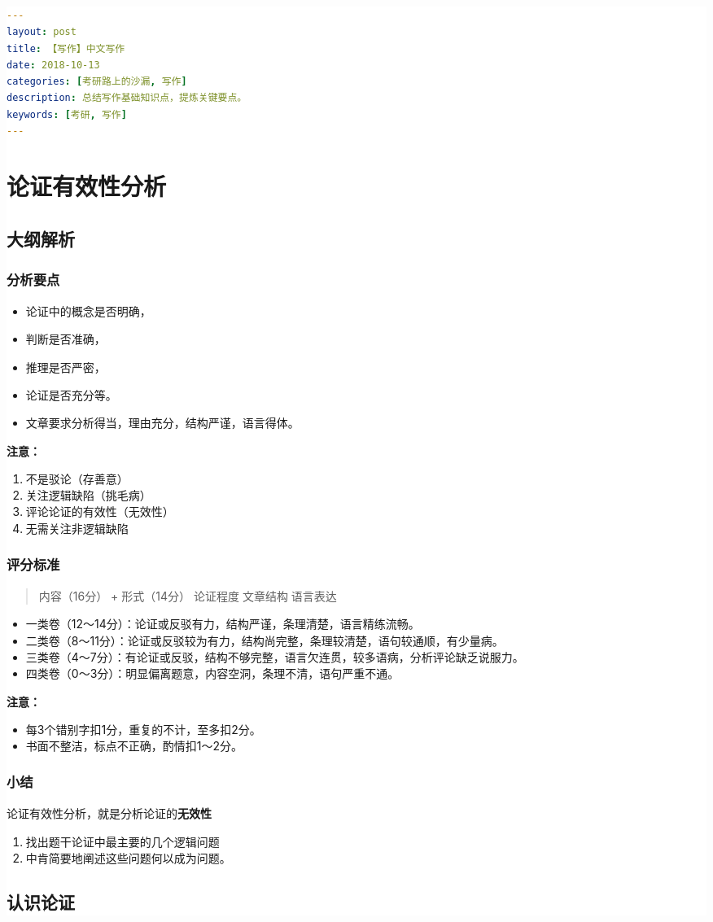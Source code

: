 ```yaml
---
layout: post
title: 【写作】中文写作
date: 2018-10-13
categories: [考研路上的沙漏, 写作]
description: 总结写作基础知识点，提炼关键要点。
keywords: [考研, 写作]
---
```


# 论证有效性分析

## 大纲解析

### 分析要点

- 论证中的概念是否明确，

- 判断是否准确，
- 推理是否严密，
- 论证是否充分等。
- 文章要求分析得当，理由充分，结构严谨，语言得体。

**注意：**
1. 不是驳论（存善意）
2. 关注逻辑缺陷（挑毛病）
3. 评论论证的有效性（无效性）
4. 无需关注非逻辑缺陷

### 评分标准
> 内容（16分） + 形式（14分） 论证程度 文章结构 语言表达

- 一类卷（12～14分）：论证或反驳有力，结构严谨，条理清楚，语言精练流畅。
- 二类卷（8～11分）：论证或反驳较为有力，结构尚完整，条理较清楚，语句较通顺，有少量病。
- 三类卷（4～7分）：有论证或反驳，结构不够完整，语言欠连贯，较多语病，分析评论缺乏说服力。
- 四类卷（0～3分）：明显偏离题意，内容空洞，条理不清，语句严重不通。

**注意：**

- 每3个错别字扣1分，重复的不计，至多扣2分。
- 书面不整洁，标点不正确，酌情扣1～2分。

### 小结

论证有效性分析，就是分析论证的**无效性**

1. 找出题干论证中最主要的几个逻辑问题
2. 中肯简要地阐述这些问题何以成为问题。

## 认识论证
